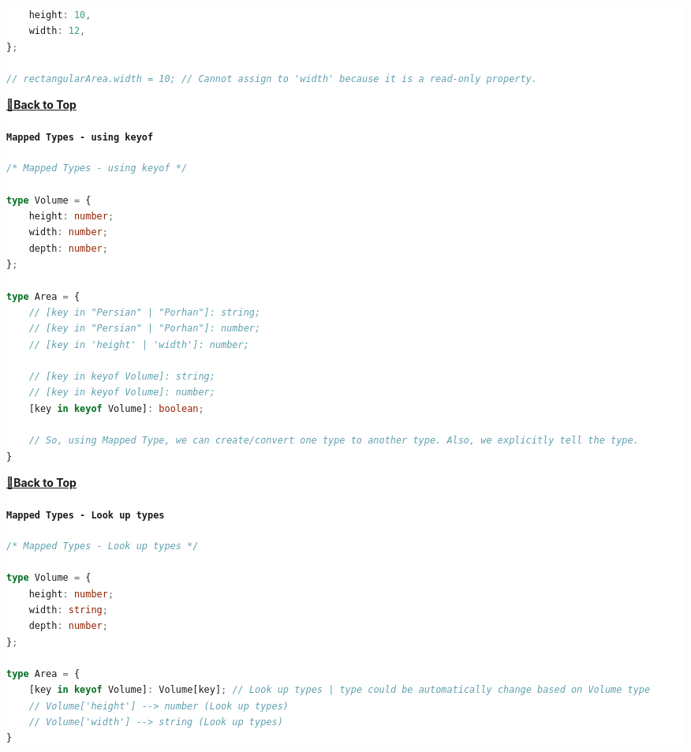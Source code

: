 ``` Typescript
    height: 10,
    width: 12,
};

// rectangularArea.width = 10; // Cannot assign to 'width' because it is a read-only property.
```

**[🔼Back to Top](#table-of-contents)**

#### `Mapped Types - using keyof`

``` Typescript
/* Mapped Types - using keyof */

type Volume = {
    height: number;
    width: number;
    depth: number;
};

type Area = {
    // [key in "Persian" | "Porhan"]: string;
    // [key in "Persian" | "Porhan"]: number;
    // [key in 'height' | 'width']: number;

    // [key in keyof Volume]: string;
    // [key in keyof Volume]: number;
    [key in keyof Volume]: boolean;

    // So, using Mapped Type, we can create/convert one type to another type. Also, we explicitly tell the type.
}
```

**[🔼Back to Top](#table-of-contents)**

#### `Mapped Types - Look up types`

``` Typescript
/* Mapped Types - Look up types */

type Volume = {
    height: number;
    width: string;
    depth: number;
};

type Area = {
    [key in keyof Volume]: Volume[key]; // Look up types | type could be automatically change based on Volume type
    // Volume['height'] --> number (Look up types)
    // Volume['width'] --> string (Look up types)
}
```


  [key in keyof Data]: string;
